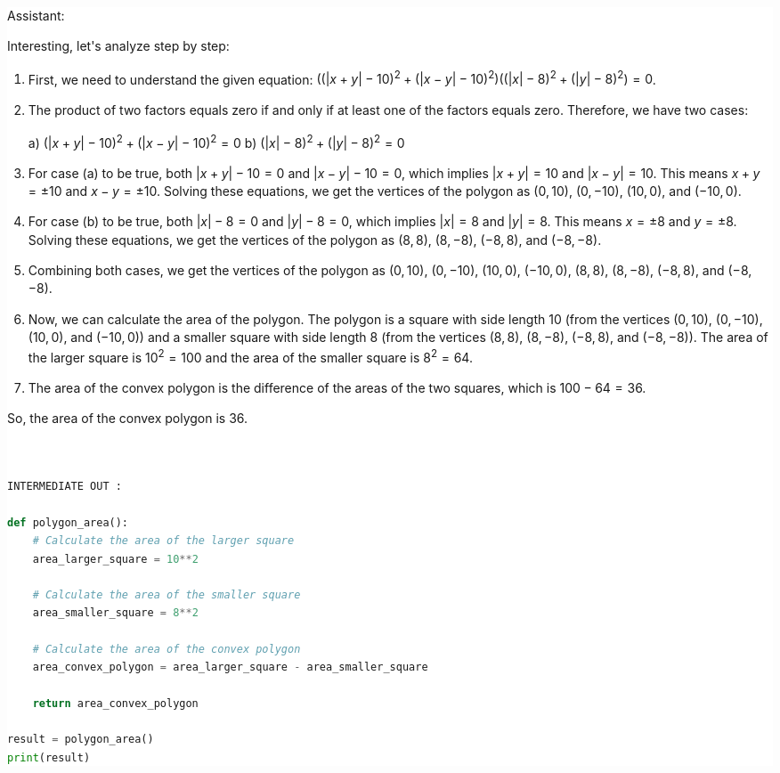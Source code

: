 Assistant: 

Interesting, let's analyze step by step:



1. First, we need to understand the given equation: $((\vert x + y \vert - 10)^2 + ( \vert x - y \vert - 10)^2)((\vert x \vert - 8)^2 + ( \vert y \vert - 8)^2) = 0$.

2. The product of two factors equals zero if and only if at least one of the factors equals zero. Therefore, we have two cases:

   a) $(\vert x + y \vert - 10)^2 + ( \vert x - y \vert - 10)^2 = 0$
   b) $(\vert x \vert - 8)^2 + ( \vert y \vert - 8)^2 = 0$

3. For case (a) to be true, both $\vert x + y \vert - 10 = 0$ and $\vert x - y \vert - 10 = 0$, which implies $\vert x + y \vert = 10$ and $\vert x - y \vert = 10$. This means $x + y = \pm 10$ and $x - y = \pm 10$. Solving these equations, we get the vertices of the polygon as $(0, 10)$, $(0, -10)$, $(10, 0)$, and $(-10, 0)$.

4. For case (b) to be true, both $\vert x \vert - 8 = 0$ and $\vert y \vert - 8 = 0$, which implies $\vert x \vert = 8$ and $\vert y \vert = 8$. This means $x = \pm 8$ and $y = \pm 8$. Solving these equations, we get the vertices of the polygon as $(8, 8)$, $(8, -8)$, $(-8, 8)$, and $(-8, -8)$.

5. Combining both cases, we get the vertices of the polygon as $(0, 10)$, $(0, -10)$, $(10, 0)$, $(-10, 0)$, $(8, 8)$, $(8, -8)$, $(-8, 8)$, and $(-8, -8)$.

6. Now, we can calculate the area of the polygon. The polygon is a square with side length 10 (from the vertices $(0, 10)$, $(0, -10)$, $(10, 0)$, and $(-10, 0$)) and a smaller square with side length 8 (from the vertices $(8, 8)$, $(8, -8)$, $(-8, 8)$, and $(-8, -8$)). The area of the larger square is $10^2 = 100$ and the area of the smaller square is $8^2 = 64$.

7. The area of the convex polygon is the difference of the areas of the two squares, which is $100 - 64 = 36$.

So, the area of the convex polygon is 36.

```python


INTERMEDIATE OUT :

def polygon_area():
    # Calculate the area of the larger square
    area_larger_square = 10**2

    # Calculate the area of the smaller square
    area_smaller_square = 8**2

    # Calculate the area of the convex polygon
    area_convex_polygon = area_larger_square - area_smaller_square

    return area_convex_polygon

result = polygon_area()
print(result)
```
